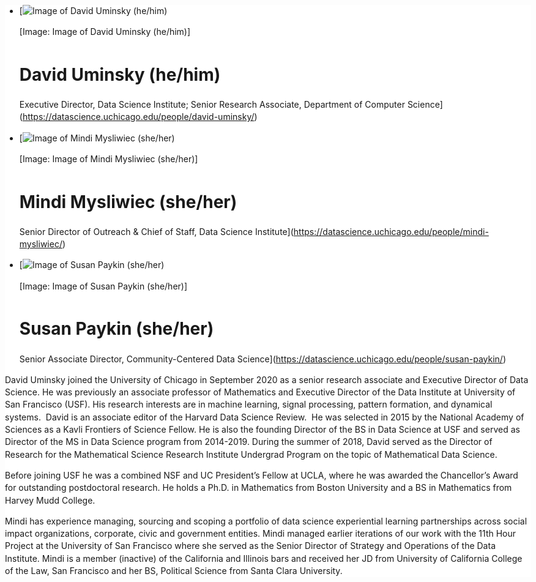 * [![Image of David Uminsky (he/him)](https://datascience.uchicago.edu/wp-content/uploads/2021/01/Uminsky_UCcard-300x300.png)

  [Image: Image of David Uminsky (he/him)]

  # David Uminsky (he/him)

  Executive Director, Data Science Institute; Senior Research Associate, Department of Computer Science](https://datascience.uchicago.edu/people/david-uminsky/)
* [![Image of Mindi Mysliwiec (she/her)](https://datascience.uchicago.edu/wp-content/uploads/2021/03/Mysliwiec-Photo-300x300.png)

  [Image: Image of Mindi Mysliwiec (she/her)]

  # Mindi Mysliwiec (she/her)

  Senior Director of Outreach & Chief of Staff, Data Science Institute](https://datascience.uchicago.edu/people/mindi-mysliwiec/)
* [![Image of Susan Paykin (she/her)](https://datascience.uchicago.edu/wp-content/uploads/2023/01/susan-300x300.png)

  [Image: Image of Susan Paykin (she/her)]

  # Susan Paykin (she/her)

  Senior Associate Director, Community-Centered Data Science](https://datascience.uchicago.edu/people/susan-paykin/)



David Uminsky joined the University of Chicago in September 2020 as a senior research associate and Executive Director of Data Science. He was previously an associate professor of Mathematics and Executive Director of the Data Institute at University of San Francisco (USF). His research interests are in machine learning, signal processing, pattern formation, and dynamical systems.  David is an associate editor of the Harvard Data Science Review.  He was selected in 2015 by the National Academy of Sciences as a Kavli Frontiers of Science Fellow. He is also the founding Director of the BS in Data Science at USF and served as Director of the MS in Data Science program from 2014-2019. During the summer of 2018, David served as the Director of Research for the Mathematical Science Research Institute Undergrad Program on the topic of Mathematical Data Science.

Before joining USF he was a combined NSF and UC President’s Fellow at UCLA, where he was awarded the Chancellor’s Award for outstanding postdoctoral research. He holds a Ph.D. in Mathematics from Boston University and a BS in Mathematics from Harvey Mudd College.



Mindi has experience managing, sourcing and scoping a portfolio of data science experiential learning partnerships across social impact organizations, corporate, civic and government entities. Mindi managed earlier iterations of our work with the 11th Hour Project at the University of San Francisco where she served as the Senior Director of Strategy and Operations of the Data Institute. Mindi is a member (inactive) of the California and Illinois bars and received her JD from University of California College of the Law, San Francisco and her BS, Political Science from Santa Clara University.

